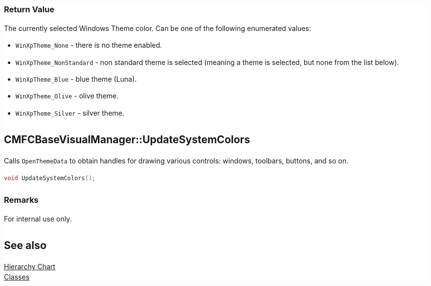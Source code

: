 ### Return Value

The currently selected Windows Theme color. Can be one of the following enumerated values:

- `WinXpTheme_None` - there is no theme enabled.

- `WinXpTheme_NonStandard` - non standard theme is selected (meaning a theme is selected, but none from the list below).

- `WinXpTheme_Blue` - blue theme (Luna).

- `WinXpTheme_Olive` - olive theme.

- `WinXpTheme_Silver` - silver theme.

## <a name="updatesystemcolors"></a> CMFCBaseVisualManager::UpdateSystemColors

Calls `OpenThemeData` to obtain handles for drawing various controls: windows, toolbars, buttons, and so on.

```cpp
void UpdateSystemColors();
```

### Remarks

For internal use only.

## See also

[Hierarchy Chart](../../mfc/hierarchy-chart.md)<br/>
[Classes](../../mfc/reference/mfc-classes.md)

